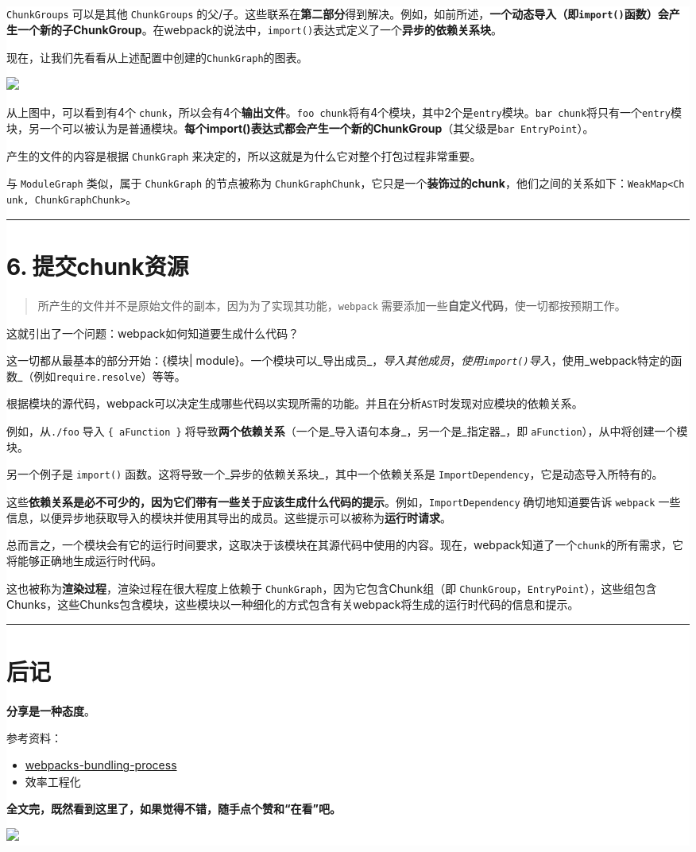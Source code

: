`ChunkGroups` 可以是其他 `ChunkGroups` 的父/子。这些联系在**第二部分**得到解决。例如，如前所述，**一个动态导入（即`import()`函数）会产生一个新的子ChunkGroup**。在webpack的说法中，`import()`表达式定义了一个**异步的依赖关系块**。

现在，让我们先看看从上述配置中创建的`ChunkGraph`的图表。

![](https://p3-juejin.byteimg.com/tos-cn-i-k3u1fbpfcp/585218796e9d4fd2ae9f70cc8c81b160~tplv-k3u1fbpfcp-zoom-in-crop-mark:1512:0:0:0.awebp)

从上图中，可以看到有4个 `chunk`，所以会有4个**输出文件**。`foo chunk`将有4个模块，其中2个是`entry`模块。`bar chunk`将只有一个`entry`模块，另一个可以被认为是普通模块。**每个import()表达式都会产生一个新的ChunkGroup**（其父级是`bar EntryPoint`）。

产生的文件的内容是根据 `ChunkGraph` 来决定的，所以这就是为什么它对整个打包过程非常重要。

与 `ModuleGraph` 类似，属于 `ChunkGraph` 的节点被称为 `ChunkGraphChunk`，它只是一个**装饰过的chunk**，他们之间的关系如下：`WeakMap<Chunk, ChunkGraphChunk>`。

* * *

6\. 提交chunk资源
=============

> 所产生的文件并不是原始文件的副本，因为为了实现其功能，`webpack` 需要添加一些**自定义代码**，使一切都按预期工作。

这就引出了一个问题：webpack如何知道要生成什么代码？

这一切都从最基本的部分开始：{模块| module}。一个模块可以_导出成员_，_导入其他成员_，_使用`import()`导入_，使用_webpack特定的函数_（例如`require.resolve`）等等。

根据模块的源代码，webpack可以决定生成哪些代码以实现所需的功能。并且在分析`AST`时发现对应模块的依赖关系。

例如，从`./foo` 导入 `{ aFunction }` 将导致**两个依赖关系**（一个是_导入语句本身_，另一个是_指定器_，即 `aFunction`），从中将创建一个模块。

另一个例子是 `import()` 函数。这将导致一个_异步的依赖关系块_，其中一个依赖关系是 `ImportDependency`，它是动态导入所特有的。

这些**依赖关系是必不可少的，因为它们带有一些关于应该生成什么代码的提示**。例如，`ImportDependency` 确切地知道要告诉 `webpack` 一些信息，以便异步地获取导入的模块并使用其导出的成员。这些提示可以被称为**运行时请求**。

总而言之，一个模块会有它的运行时间要求，这取决于该模块在其源代码中使用的内容。现在，webpack知道了一个`chunk`的所有需求，它将能够正确地生成运行时代码。

这也被称为**渲染过程**，渲染过程在很大程度上依赖于 `ChunkGraph`，因为它包含Chunk组（即 `ChunkGroup`，`EntryPoint`），这些组包含Chunks，这些Chunks包含模块，这些模块以一种细化的方式包含有关webpack将生成的运行时代码的信息和提示。

* * *

后记
==

**分享是一种态度**。

参考资料：

*   [webpacks-bundling-process](https://link.juejin.cn?target=https%3A%2F%2Findepth.dev%2Fposts%2F1482%2Fan-in-depth-perspective-on-webpacks-bundling-process "https://indepth.dev/posts/1482/an-in-depth-perspective-on-webpacks-bundling-process")
*   效率工程化

**全文完，既然看到这里了，如果觉得不错，随手点个赞和“在看”吧。**

![](https://p3-juejin.byteimg.com/tos-cn-i-k3u1fbpfcp/5c75167cb0034e4c8b3be8c70e5def25~tplv-k3u1fbpfcp-zoom-in-crop-mark:1512:0:0:0.awebp)
